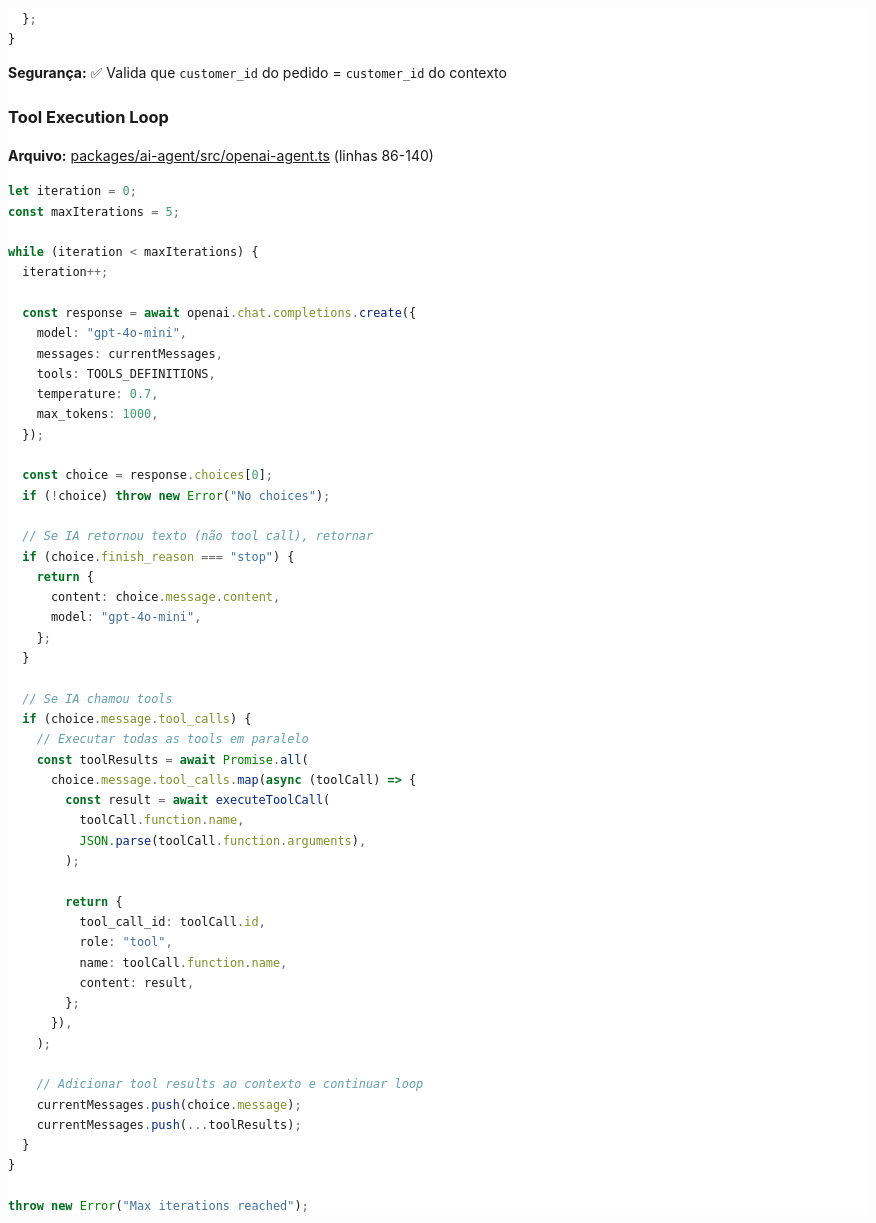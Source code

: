 ```typescript
  };
}
```

**Segurança:** ✅ Valida que `customer_id` do pedido = `customer_id` do contexto

### Tool Execution Loop

**Arquivo:** [packages/ai-agent/src/openai-agent.ts](packages/ai-agent/src/openai-agent.ts) (linhas 86-140)

```typescript
let iteration = 0;
const maxIterations = 5;

while (iteration < maxIterations) {
  iteration++;

  const response = await openai.chat.completions.create({
    model: "gpt-4o-mini",
    messages: currentMessages,
    tools: TOOLS_DEFINITIONS,
    temperature: 0.7,
    max_tokens: 1000,
  });

  const choice = response.choices[0];
  if (!choice) throw new Error("No choices");

  // Se IA retornou texto (não tool call), retornar
  if (choice.finish_reason === "stop") {
    return {
      content: choice.message.content,
      model: "gpt-4o-mini",
    };
  }

  // Se IA chamou tools
  if (choice.message.tool_calls) {
    // Executar todas as tools em paralelo
    const toolResults = await Promise.all(
      choice.message.tool_calls.map(async (toolCall) => {
        const result = await executeToolCall(
          toolCall.function.name,
          JSON.parse(toolCall.function.arguments),
        );

        return {
          tool_call_id: toolCall.id,
          role: "tool",
          name: toolCall.function.name,
          content: result,
        };
      }),
    );

    // Adicionar tool results ao contexto e continuar loop
    currentMessages.push(choice.message);
    currentMessages.push(...toolResults);
  }
}

throw new Error("Max iterations reached");
```
